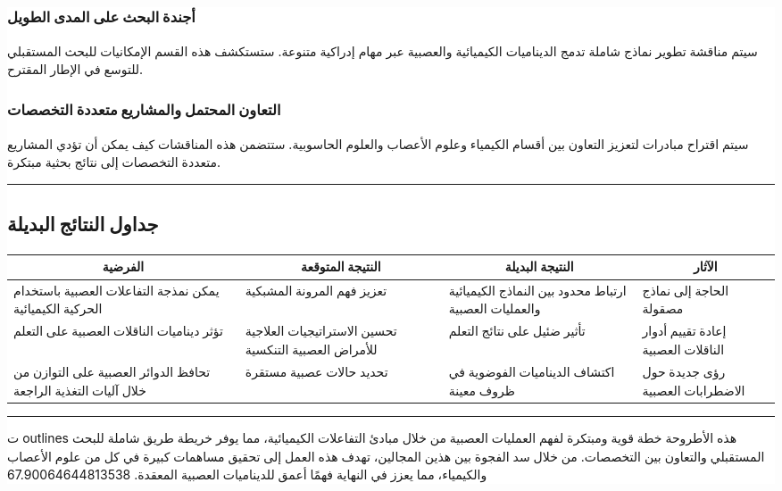 ### أجندة البحث على المدى الطويل

سيتم مناقشة تطوير نماذج شاملة تدمج الديناميات الكيميائية والعصبية عبر مهام إدراكية متنوعة. ستستكشف هذه القسم الإمكانيات للبحث المستقبلي للتوسع في الإطار المقترح.

### التعاون المحتمل والمشاريع متعددة التخصصات

سيتم اقتراح مبادرات لتعزيز التعاون بين أقسام الكيمياء وعلوم الأعصاب والعلوم الحاسوبية. ستتضمن هذه المناقشات كيف يمكن أن تؤدي المشاريع متعددة التخصصات إلى نتائج بحثية مبتكرة.

---

## جداول النتائج البديلة

| الفرضية | النتيجة المتوقعة | النتيجة البديلة | الآثار |
|------------|------------------|---------------------|--------------|
| يمكن نمذجة التفاعلات العصبية باستخدام الحركية الكيميائية | تعزيز فهم المرونة المشبكية | ارتباط محدود بين النماذج الكيميائية والعمليات العصبية | الحاجة إلى نماذج مصقولة |
| تؤثر ديناميات الناقلات العصبية على التعلم | تحسين الاستراتيجيات العلاجية للأمراض العصبية التنكسية | تأثير ضئيل على نتائج التعلم | إعادة تقييم أدوار الناقلات العصبية |
| تحافظ الدوائر العصبية على التوازن من خلال آليات التغذية الراجعة | تحديد حالات عصبية مستقرة | اكتشاف الديناميات الفوضوية في ظروف معينة | رؤى جديدة حول الاضطرابات العصبية |

---

ت outlines هذه الأطروحة خطة قوية ومبتكرة لفهم العمليات العصبية من خلال مبادئ التفاعلات الكيميائية، مما يوفر خريطة طريق شاملة للبحث المستقبلي والتعاون بين التخصصات. من خلال سد الفجوة بين هذين المجالين، تهدف هذه العمل إلى تحقيق مساهمات كبيرة في كل من علوم الأعصاب والكيمياء، مما يعزز في النهاية فهمًا أعمق للديناميات العصبية المعقدة. 67.90064644813538